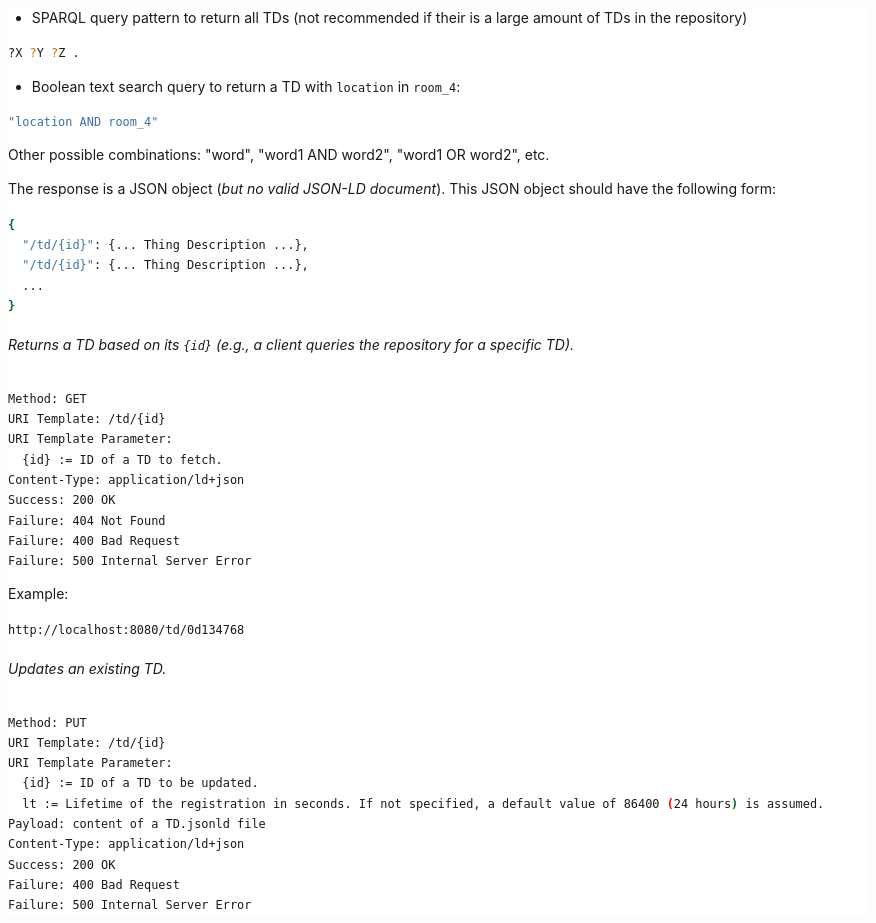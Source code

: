 - SPARQL query pattern to return all TDs (not recommended if their is a large amount of TDs in the repository)
```sh
?X ?Y ?Z .
```

- Boolean text search query to return a TD with `location` in `room_4`:
```sh
"location AND room_4"
```

Other possible combinations: "word", "word1 AND word2", "word1 OR word2", etc.

The response is a JSON object (_but no valid JSON-LD document_). This JSON object should have the following form:
```sh
{
  "/td/{id}": {... Thing Description ...},
  "/td/{id}": {... Thing Description ...},
  ...
}
```

###### Returns a TD based on its `{id}` (e.g., a client queries the repository for a specific TD).

```sh
Method: GET
URI Template: /td/{id}
URI Template Parameter:   
  {id} := ID of a TD to fetch.
Content-Type: application/ld+json
Success: 200 OK
Failure: 404 Not Found
Failure: 400 Bad Request
Failure: 500 Internal Server Error
```

Example:
```sh
http://localhost:8080/td/0d134768
```


###### Updates an existing TD.
```sh
Method: PUT
URI Template: /td/{id}
URI Template Parameter:   
  {id} := ID of a TD to be updated.
  lt := Lifetime of the registration in seconds. If not specified, a default value of 86400 (24 hours) is assumed. 
Payload: content of a TD.jsonld file
Content-Type: application/ld+json
Success: 200 OK
Failure: 400 Bad Request
Failure: 500 Internal Server Error
```
